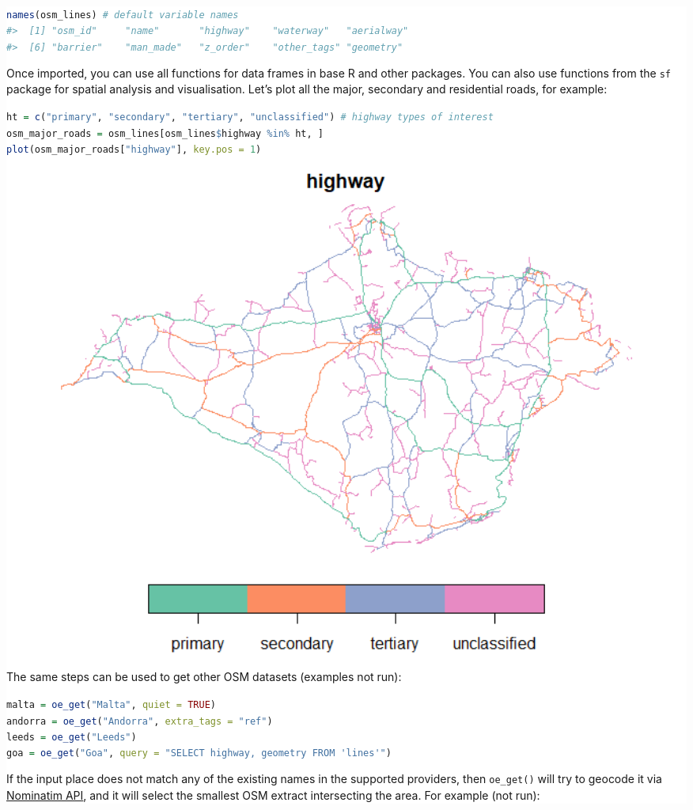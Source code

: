 ``` r
names(osm_lines) # default variable names
#>  [1] "osm_id"     "name"       "highway"    "waterway"   "aerialway" 
#>  [6] "barrier"    "man_made"   "z_order"    "other_tags" "geometry"
```

Once imported, you can use all functions for data frames in base R and
other packages. You can also use functions from the `sf` package for
spatial analysis and visualisation. Let’s plot all the major, secondary
and residential roads, for example:

``` r
ht = c("primary", "secondary", "tertiary", "unclassified") # highway types of interest
osm_major_roads = osm_lines[osm_lines$highway %in% ht, ]
plot(osm_major_roads["highway"], key.pos = 1)
```

<img src="man/figures/README-iow1-1.png" width="100%" />

The same steps can be used to get other OSM datasets (examples not run):

``` r
malta = oe_get("Malta", quiet = TRUE)
andorra = oe_get("Andorra", extra_tags = "ref")
leeds = oe_get("Leeds")
goa = oe_get("Goa", query = "SELECT highway, geometry FROM 'lines'")
```

If the input place does not match any of the existing names in the
supported providers, then `oe_get()` will try to geocode it via
[Nominatim
API](https://nominatim.org/release-docs/develop/api/Overview/), and it
will select the smallest OSM extract intersecting the area. For example
(not run):
